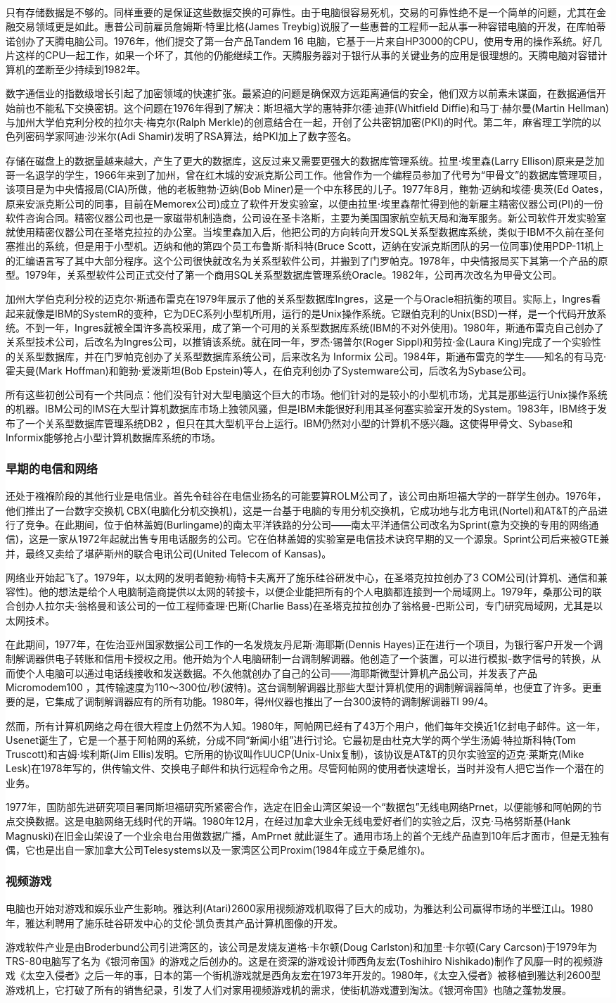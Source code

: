 只有存储数据是不够的。同样重要的是保证这些数据交换的可靠性。由于电脑很容易死机，交易的可靠性绝不是一个简单的问题，尤其在金融交易领域更是如此。惠普公司前雇员詹姆斯·特里比格(James Treybig)说服了一些惠普的工程师一起从事一种容错电脑的开发，在库帕蒂诺创办了天腾电脑公司。1976年，他们提交了第一台产品Tandem 16 电脑，它基于一片来自HP3000的CPU，使用专用的操作系统。好几片这样的CPU一起工作，如果一个坏了，其他的仍能继续工作。天腾服务器对于银行从事的关键业务的应用是很理想的。天腾电脑对容错计算机的垄断至少持续到1982年。

数字通信业的指数级增长引起了加密领域的快速扩张。最紧迫的问题是确保双方远距离通信的安全，他们双方以前素未谋面，在数据通信开始前也不能私下交换密钥。这个问题在1976年得到了解决：斯坦福大学的惠特菲尔德·迪菲(Whitfield Diffie)和马丁·赫尔曼(Martin Hellman)与加州大学伯克利分校的拉尔夫·梅克尔(Ralph Merkle)的创意结合在一起，开创了公共密钥加密(PKI)的时代。第二年，麻省理工学院的以色列密码学家阿迪·沙米尔(Adi Shamir)发明了RSA算法，给PKI加上了数字签名。

存储在磁盘上的数据量越来越大，产生了更大的数据库，这反过来又需要更强大的数据库管理系统。拉里·埃里森(Larry Ellison)原来是芝加哥一名退学的学生，1966年来到了加州，曾在红木城的安派克斯公司工作。他曾作为一个编程员参加了代号为“甲骨文”的数据库管理项目，该项目是为中央情报局(CIA)所做，他的老板鲍勃·迈纳(Bob Miner)是一个中东移民的儿子。1977年8月，鲍勃·迈纳和埃德·奥茨(Ed Oates，原来安派克斯公司的同事，目前在Memorex公司)成立了软件开发实验室，以便由拉里·埃里森帮忙得到他的新雇主精密仪器公司(PI)的一份软件咨询合同。精密仪器公司也是一家磁带机制造商，公司设在圣卡洛斯，主要为美国国家航空航天局和海军服务。新公司软件开发实验室就使用精密仪器公司在圣塔克拉拉的办公室。当埃里森加入后，他把公司的方向转向开发SQL关系型数据库系统，类似于IBM不久前在圣何塞推出的系统，但是用于小型机。迈纳和他的第四个员工布鲁斯·斯科特(Bruce Scott，迈纳在安派克斯团队的另一位同事)使用PDP-11机上的汇编语言写了其中大部分程序。这个公司很快就改名为关系型软件公司，并搬到了门罗帕克。1978年，中央情报局买下其第一个产品的原型。1979年，关系型软件公司正式交付了第一个商用SQL关系型数据库管理系统Oracle。1982年，公司再次改名为甲骨文公司。

加州大学伯克利分校的迈克尔·斯通布雷克在1979年展示了他的关系型数据库Ingres，这是一个与Oracle相抗衡的项目。实际上，Ingres看起来就像是IBM的SystemR的变种，它为DEC系列小型机所用，运行的是Unix操作系统。它跟伯克利的Unix(BSD)一样，是一个代码开放系统。不到一年，Ingres就被全国许多高校采用，成了第一个可用的关系型数据库系统(IBM的不对外使用)。1980年，斯通布雷克自己创办了关系型技术公司，后改名为Ingres公司，以推销该系统。就在同一年，罗杰·锡普尔(Roger Sippl)和劳拉·金(Laura King)完成了一个实验性的关系型数据库，并在门罗帕克创办了关系型数据库系统公司，后来改名为 Informix 公司。1984年，斯通布雷克的学生——知名的有马克·霍夫曼(Mark Hoffman)和鲍勃·爱泼斯坦(Bob Epstein)等人，在伯克利创办了Systemware公司，后改名为Sybase公司。

所有这些初创公司有一个共同点：他们没有针对大型电脑这个巨大的市场。他们针对的是较小的小型机市场，尤其是那些运行Unix操作系统的机器。IBM公司的IMS在大型计算机数据库市场上独领风骚，但是IBM未能很好利用其圣何塞实验室开发的System。1983年，IBM终于发布了一个关系型数据库管理系统DB2 ，但只在其大型机平台上运行。IBM仍然对小型的计算机不感兴趣。这使得甲骨文、Sybase和Informix能够抢占小型计算机数据库系统的市场。

### 早期的电信和网络

还处于襁褓阶段的其他行业是电信业。首先令硅谷在电信业扬名的可能要算ROLM公司了，该公司由斯坦福大学的一群学生创办。1976年，他们推出了一台数字交换机 CBX(电脑化分机交换机)，这是一台基于电脑的专用分机交换机，它成功地与北方电讯(Nortel)和AT&amp;T的产品进行了竞争。在此期间，位于伯林盖姆(Burlingame)的南太平洋铁路的分公司——南太平洋通信公司改名为Sprint(意为交换的专用的网络通信)，这是一家从1972年起就出售专用电话服务的公司。它在伯林盖姆的实验室是电信技术诀窍早期的又一个源泉。Sprint公司后来被GTE兼并，最终又卖给了堪萨斯州的联合电讯公司(United Telecom of Kansas)。

网络业开始起飞了。1979年，以太网的发明者鲍勃·梅特卡夫离开了施乐硅谷研发中心，在圣塔克拉拉创办了3 COM公司(计算机、通信和兼容性)。他的想法是给个人电脑制造商提供以太网的转接卡，以便企业能把所有的个人电脑都连接到一个局域网上。1979年，桑那公司的联合创办人拉尔夫·翁格曼和该公司的一位工程师查理·巴斯(Charlie Bass)在圣塔克拉拉创办了翁格曼-巴斯公司，专门研究局域网，尤其是以太网技术。

在此期间，1977年，在佐治亚州国家数据公司工作的一名发烧友丹尼斯·海耶斯(Dennis Hayes)正在进行一个项目，为银行客户开发一个调制解调器供电子转账和信用卡授权之用。他开始为个人电脑研制一台调制解调器。他创造了一个装置，可以进行模拟-数字信号的转换，从而使个人电脑可以通过电话线接收和发送数据。不久他就创办了自己的公司——海耶斯微型计算机产品公司，并发表了产品 Micromodem100 ，其传输速度为110～300位/秒(波特)。这台调制解调器比那些大型计算机使用的调制解调器简单，也便宜了许多。更重要的是，它集成了调制解调器应有的所有功能。1980年，得州仪器也推出了一台300波特的调制解调器TI 99/4。

然而，所有计算机网络之母在很大程度上仍然不为人知。1980年，阿帕网已经有了43万个用户，他们每年交换近1亿封电子邮件。这一年，Usenet诞生了，它是一个基于阿帕网的系统，分成不同“新闻小组”进行讨论。它最初是由杜克大学的两个学生汤姆·特拉斯科特(Tom Truscott)和吉姆·埃利斯(Jim Ellis)发明。它所用的协议叫作UUCP(Unix-Unix复制)，该协议是AT&amp;T的贝尔实验室的迈克·莱斯克(Mike Lesk)在1978年写的，供传输文件、交换电子邮件和执行远程命令之用。尽管阿帕网的使用者快速增长，当时并没有人把它当作一个潜在的业务。

1977年，国防部先进研究项目署同斯坦福研究所紧密合作，选定在旧金山湾区架设一个“数据包”无线电网络Prnet，以便能够和阿帕网的节点交换数据。这是电脑网络无线时代的开端。1980年12月，在经过加拿大业余无线电爱好者们的实验之后，汉克·马格努斯基(Hank Magnuski)在旧金山架设了一个业余电台用做数据广播，AmPrnet 就此诞生了。通用市场上的首个无线产品直到10年后才面市，但是无独有偶，它也是出自一家加拿大公司Telesystems以及一家湾区公司Proxim(1984年成立于桑尼维尔)。

### 视频游戏

电脑也开始对游戏和娱乐业产生影响。雅达利(Atari)2600家用视频游戏机取得了巨大的成功，为雅达利公司赢得市场的半壁江山。1980年，雅达利聘用了施乐硅谷研发中心的艾伦·凯负责其产品计算机图像的开发。

游戏软件产业是由Broderbund公司引进湾区的，该公司是发烧友道格·卡尔顿(Doug Carlston)和加里·卡尔顿(Cary Carcson)于1979年为TRS-80电脑写了名为《银河帝国》的游戏之后创办的。这是在资深的游戏设计师西角友宏(Toshihiro Nishikado)制作了风靡一时的视频游戏《太空入侵者》之后一年的事，日本的第一个街机游戏就是西角友宏在1973年开发的。1980年，《太空入侵者》被移植到雅达利2600型游戏机上，它打破了所有的销售纪录，引发了人们对家用视频游戏机的需求，使街机游戏遭到淘汰。《银河帝国》也随之蓬勃发展。

